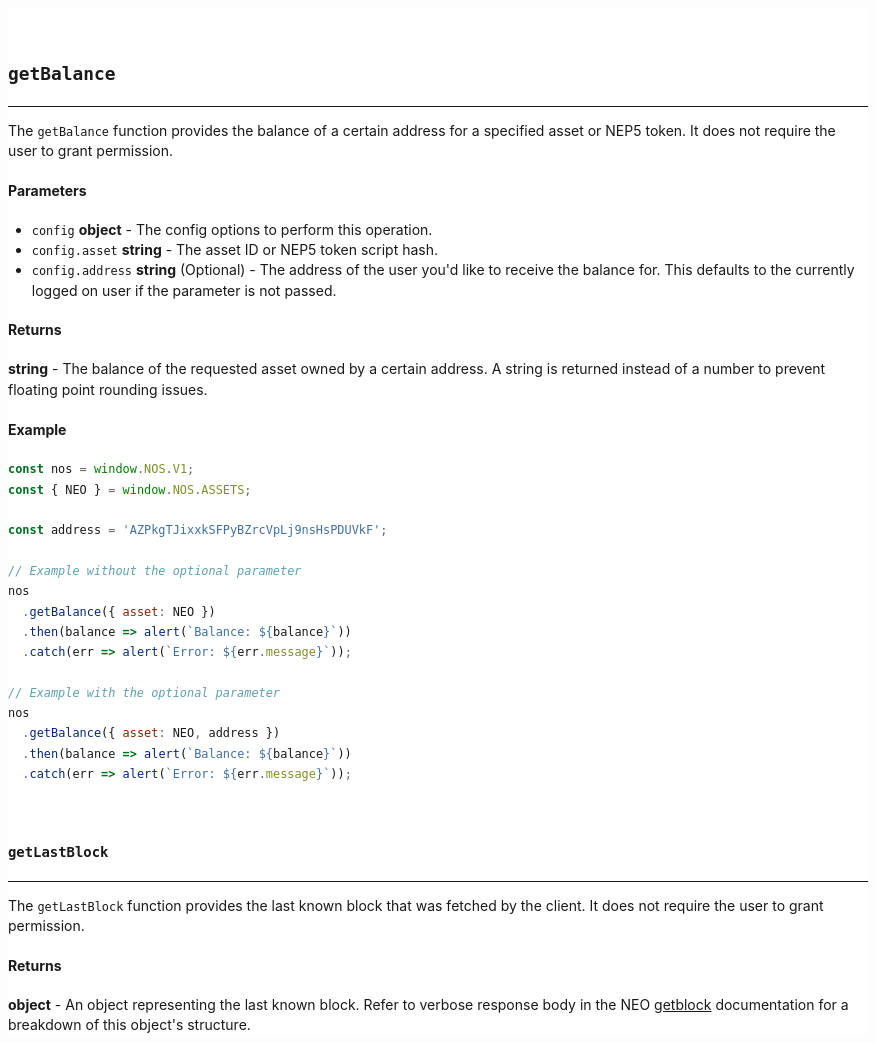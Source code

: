 &nbsp;

## `getBalance`

---

The `getBalance` function provides the balance of a certain address for a
specified asset or NEP5 token. It does not require the user to grant permission.

#### Parameters

- `config` **object** - The config options to perform this operation.
- `config.asset` **string** - The asset ID or NEP5 token script hash.
- `config.address` **string** (Optional) - The address of the user you'd like to receive the balance for. This defaults to the currently logged on user if the parameter is not passed.

#### Returns

**string** - The balance of the requested asset owned by a certain address. A string is returned instead of a number to prevent floating point rounding issues.

#### Example

```javascript
const nos = window.NOS.V1;
const { NEO } = window.NOS.ASSETS;

const address = 'AZPkgTJixxkSFPyBZrcVpLj9nsHsPDUVkF';

// Example without the optional parameter
nos
  .getBalance({ asset: NEO })
  .then(balance => alert(`Balance: ${balance}`))
  .catch(err => alert(`Error: ${err.message}`));

// Example with the optional parameter
nos
  .getBalance({ asset: NEO, address })
  .then(balance => alert(`Balance: ${balance}`))
  .catch(err => alert(`Error: ${err.message}`));
```

&nbsp;

### `getLastBlock`

---

The `getLastBlock` function provides the last known block that was fetched by the client. It does
not require the user to grant permission.

#### Returns

**object** - An object representing the last known block. Refer to verbose response body in the NEO [getblock](http://docs.neo.org/en-us/node/cli/2.7.4/api/getblock.html) documentation for a breakdown of this object's structure.

